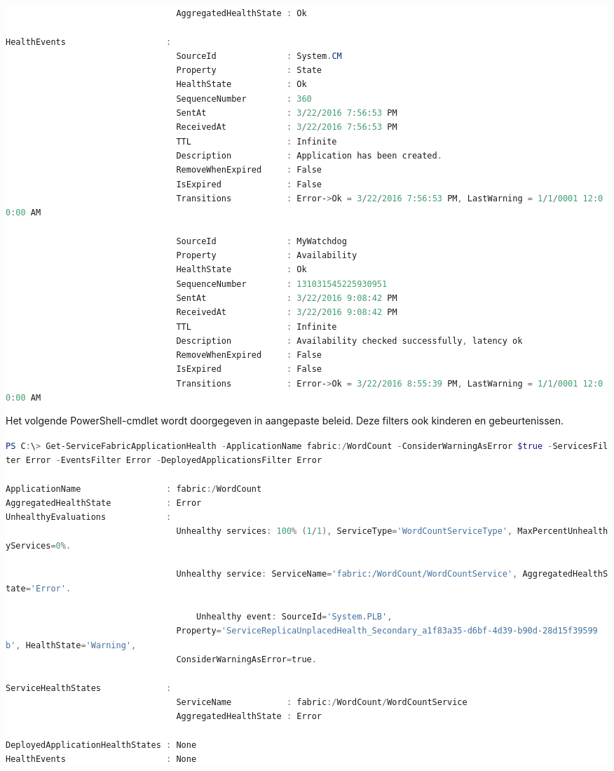 ```powershell
                                  AggregatedHealthState : Ok

HealthEvents                    :
                                  SourceId              : System.CM
                                  Property              : State
                                  HealthState           : Ok
                                  SequenceNumber        : 360
                                  SentAt                : 3/22/2016 7:56:53 PM
                                  ReceivedAt            : 3/22/2016 7:56:53 PM
                                  TTL                   : Infinite
                                  Description           : Application has been created.
                                  RemoveWhenExpired     : False
                                  IsExpired             : False
                                  Transitions           : Error->Ok = 3/22/2016 7:56:53 PM, LastWarning = 1/1/0001 12:00:00 AM

                                  SourceId              : MyWatchdog
                                  Property              : Availability
                                  HealthState           : Ok
                                  SequenceNumber        : 131031545225930951
                                  SentAt                : 3/22/2016 9:08:42 PM
                                  ReceivedAt            : 3/22/2016 9:08:42 PM
                                  TTL                   : Infinite
                                  Description           : Availability checked successfully, latency ok
                                  RemoveWhenExpired     : False
                                  IsExpired             : False
                                  Transitions           : Error->Ok = 3/22/2016 8:55:39 PM, LastWarning = 1/1/0001 12:00:00 AM
```

Het volgende PowerShell-cmdlet wordt doorgegeven in aangepaste beleid. Deze filters ook kinderen en gebeurtenissen.

```powershell
PS C:\> Get-ServiceFabricApplicationHealth -ApplicationName fabric:/WordCount -ConsiderWarningAsError $true -ServicesFilter Error -EventsFilter Error -DeployedApplicationsFilter Error

ApplicationName                 : fabric:/WordCount
AggregatedHealthState           : Error
UnhealthyEvaluations            :
                                  Unhealthy services: 100% (1/1), ServiceType='WordCountServiceType', MaxPercentUnhealthyServices=0%.

                                  Unhealthy service: ServiceName='fabric:/WordCount/WordCountService', AggregatedHealthState='Error'.

                                      Unhealthy event: SourceId='System.PLB',
                                  Property='ServiceReplicaUnplacedHealth_Secondary_a1f83a35-d6bf-4d39-b90d-28d15f39599b', HealthState='Warning',
                                  ConsiderWarningAsError=true.

ServiceHealthStates             :
                                  ServiceName           : fabric:/WordCount/WordCountService
                                  AggregatedHealthState : Error

DeployedApplicationHealthStates : None
HealthEvents                    : None
```
